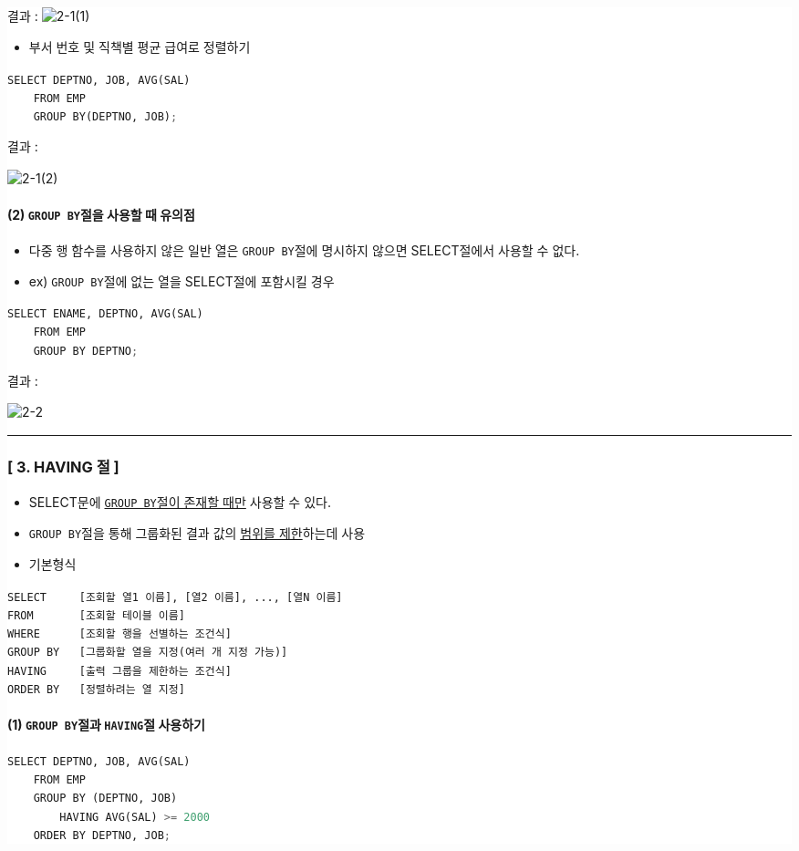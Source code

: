 결과 :
![2-1(1)](https://user-images.githubusercontent.com/53929665/93604694-b0b7c900-fa00-11ea-98d3-59212c4be97c.JPG)

- 부서 번호 및 직책별 평균 급여로 정렬하기


```python
SELECT DEPTNO, JOB, AVG(SAL)
    FROM EMP
    GROUP BY(DEPTNO, JOB);
```

결과 :

![2-1(2)](https://user-images.githubusercontent.com/53929665/93604697-b1505f80-fa00-11ea-9511-f96894d845a9.JPG)

#### (2) `GROUP BY`절을 사용할 때 유의점
- 다중 행 함수를 사용하지 않은 일반 열은 `GROUP BY`절에 명시하지 않으면 SELECT절에서 사용할 수 없다.


- ex) `GROUP BY`절에 없는 열을 SELECT절에 포함시킬 경우


```python
SELECT ENAME, DEPTNO, AVG(SAL)
    FROM EMP
    GROUP BY DEPTNO;
```

결과 :

![2-2](https://user-images.githubusercontent.com/53929665/93604700-b1e8f600-fa00-11ea-970d-45530790bfd6.JPG)


---
### [ 3. HAVING 절 ]
- SELECT문에 <U>`GROUP BY`절이 존재할 때만</U> 사용할 수 있다.
- `GROUP BY`절을 통해 그룹화된 결과 값의 <U>범위를 제한</U>하는데 사용


- 기본형식
```
SELECT     [조회할 열1 이름], [열2 이름], ..., [열N 이름]
FROM       [조회할 테이블 이름]
WHERE      [조회할 행을 선별하는 조건식]
GROUP BY   [그룹화할 열을 지정(여러 개 지정 가능)]
HAVING     [출력 그룹을 제한하는 조건식]
ORDER BY   [정렬하려는 열 지정]
```

#### (1) `GROUP BY`절과 `HAVING`절 사용하기


```python
SELECT DEPTNO, JOB, AVG(SAL)
    FROM EMP
    GROUP BY (DEPTNO, JOB)
        HAVING AVG(SAL) >= 2000
    ORDER BY DEPTNO, JOB;
```
